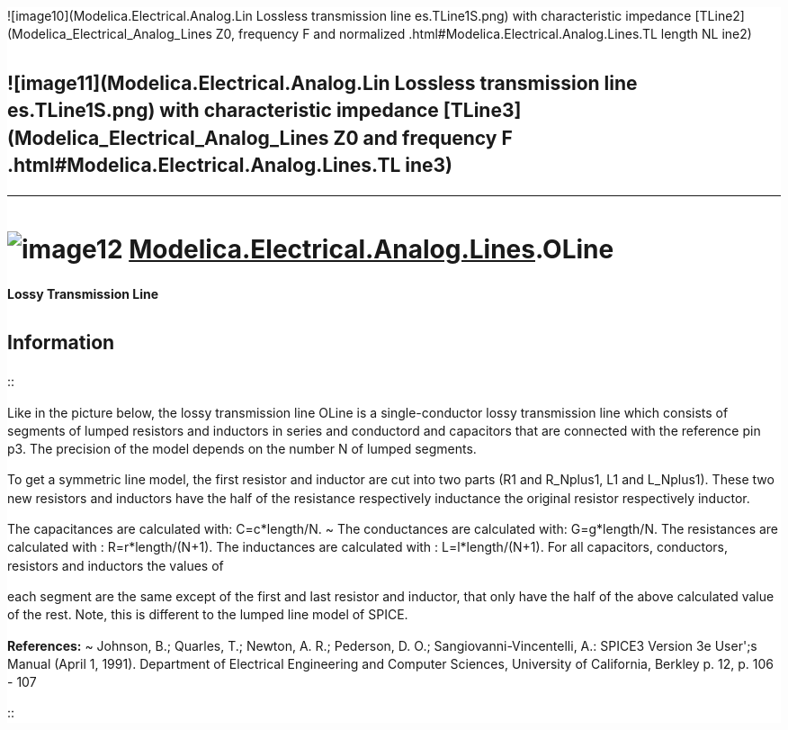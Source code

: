   ![image10](Modelica.Electrical.Analog.Lin Lossless transmission line
  es.TLine1S.png)                           with characteristic impedance
  [TLine2](Modelica_Electrical_Analog_Lines Z0, frequency F and normalized
  .html#Modelica.Electrical.Analog.Lines.TL length NL
  ine2)                                     

  ![image11](Modelica.Electrical.Analog.Lin Lossless transmission line
  es.TLine1S.png)                           with characteristic impedance
  [TLine3](Modelica_Electrical_Analog_Lines Z0 and frequency F
  .html#Modelica.Electrical.Analog.Lines.TL 
  ine3)                                     
  ------------------------------------------------------------------------

* * * * *

![image12](Modelica.Electrical.Analog.Lines.OLineI.png) [Modelica.Electrical.Analog.Lines](Modelica_Electrical_Analog_Lines.html#Modelica.Electrical.Analog.Lines).OLine
========================================================================================================================================================================

**Lossy Transmission Line**

Information
-----------

::

Like in the picture below, the lossy transmission line OLine is a
single-conductor lossy transmission line which consists of segments of
lumped resistors and inductors in series and conductord and capacitors
that are connected with the reference pin p3. The precision of the model
depends on the number N of lumped segments.

To get a symmetric line model, the first resistor and inductor are cut
into two parts (R1 and R\_Nplus1, L1 and L\_Nplus1). These two new
resistors and inductors have the half of the resistance respectively
inductance the original resistor respectively inductor.

The capacitances are calculated with: C=c\*length/N.
  ~ The conductances are calculated with: G=g\*length/N. The resistances
    are calculated with : R=r\*length/(N+1). The inductances are
    calculated with : L=l\*length/(N+1). For all capacitors, conductors,
    resistors and inductors the values of

each segment are the same except of the first and last resistor and
inductor, that only have the half of the above calculated value of the
rest. Note, this is different to the lumped line model of SPICE.

**References:**
  ~ Johnson, B.; Quarles, T.; Newton, A. R.; Pederson, D. O.;
    Sangiovanni-Vincentelli, A.: SPICE3 Version 3e User';s Manual (April
    1, 1991). Department of Electrical Engineering and Computer
    Sciences, University of California, Berkley p. 12, p. 106 - 107

::
